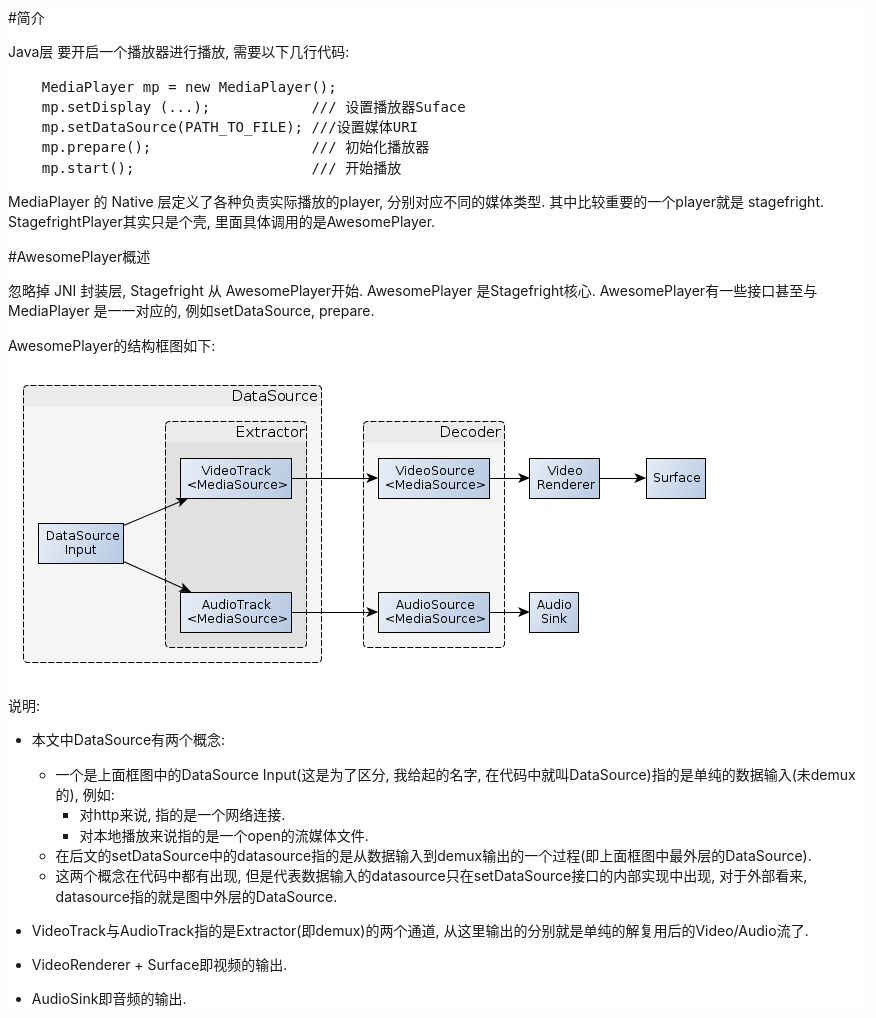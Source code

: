 



#简介

Java层 要开启一个播放器进行播放, 需要以下几行代码:

<pre class="brush: java; toolbar: false">
    MediaPlayer mp = new MediaPlayer();  
    mp.setDisplay (...);            /// 设置播放器Suface  
    mp.setDataSource(PATH_TO_FILE); ///设置媒体URI  
    mp.prepare();                   /// 初始化播放器  
    mp.start();                     /// 开始播放 
</pre>

MediaPlayer 的 Native 层定义了各种负责实际播放的player, 分别对应不同的媒体类型. 其中比较重要的一个player就是 stagefright. StagefrightPlayer其实只是个壳, 里面具体调用的是AwesomePlayer.



#AwesomePlayer概述

忽略掉 JNI 封装层, Stagefright 从 AwesomePlayer开始. AwesomePlayer 是Stagefright核心. AwesomePlayer有一些接口甚至与MediaPlayer 是一一对应的, 例如setDataSource, prepare.

AwesomePlayer的结构框图如下:

![AwesomePlayer结构框图](mediaplayer_awesome.png)

说明:

* 本文中DataSource有两个概念:
    * 一个是上面框图中的DataSource Input(这是为了区分, 我给起的名字, 在代码中就叫DataSource)指的是单纯的数据输入(未demux的), 例如: 
        * 对http来说, 指的是一个网络连接.
        * 对本地播放来说指的是一个open的流媒体文件.
    * 在后文的setDataSource中的datasource指的是从数据输入到demux输出的一个过程(即上面框图中最外层的DataSource).
    * 这两个概念在代码中都有出现, 但是代表数据输入的datasource只在setDataSource接口的内部实现中出现, 对于外部看来, datasource指的就是图中外层的DataSource.

* VideoTrack与AudioTrack指的是Extractor(即demux)的两个通道, 从这里输出的分别就是单纯的解复用后的Video/Audio流了.
* VideoRenderer + Surface即视频的输出.
* AudioSink即音频的输出.
